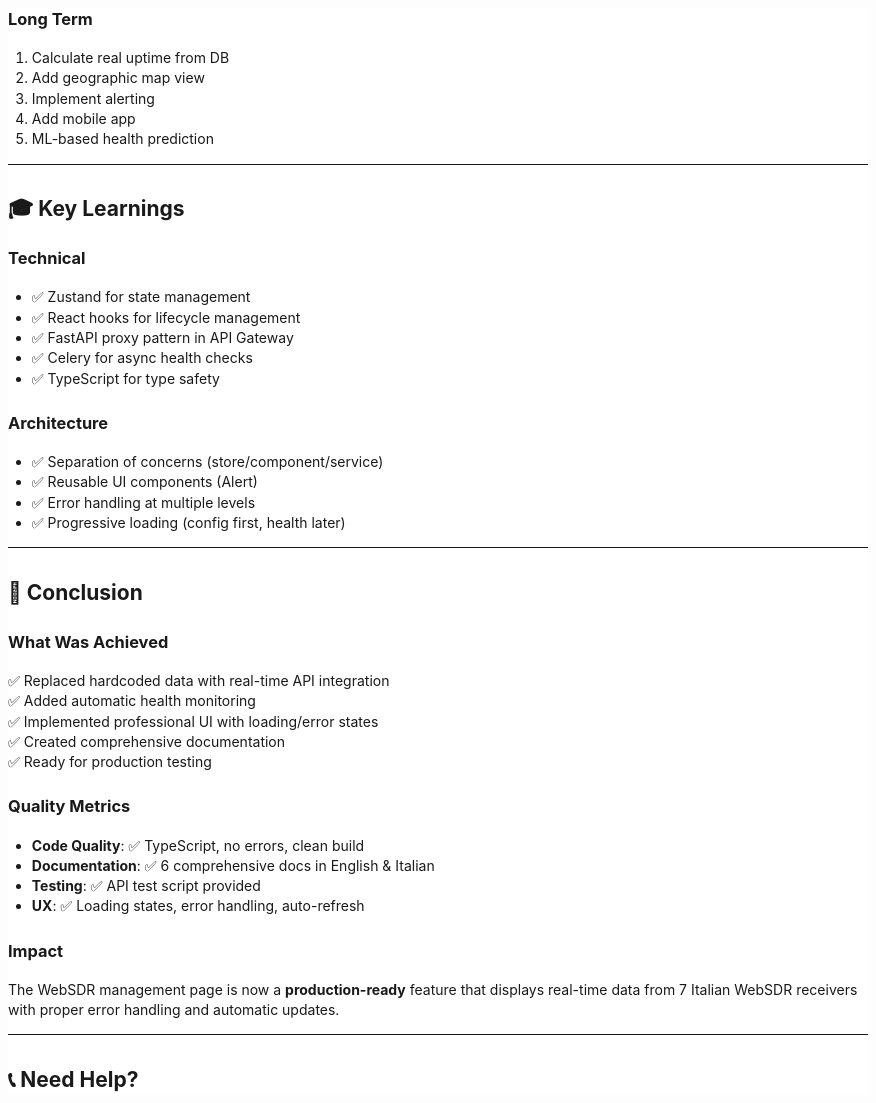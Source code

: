 ### Long Term
1. Calculate real uptime from DB
2. Add geographic map view
3. Implement alerting
4. Add mobile app
5. ML-based health prediction

---

## 🎓 Key Learnings

### Technical
- ✅ Zustand for state management
- ✅ React hooks for lifecycle management
- ✅ FastAPI proxy pattern in API Gateway
- ✅ Celery for async health checks
- ✅ TypeScript for type safety

### Architecture
- ✅ Separation of concerns (store/component/service)
- ✅ Reusable UI components (Alert)
- ✅ Error handling at multiple levels
- ✅ Progressive loading (config first, health later)

---

## 🎉 Conclusion

### What Was Achieved
✅ Replaced hardcoded data with real-time API integration  
✅ Added automatic health monitoring  
✅ Implemented professional UI with loading/error states  
✅ Created comprehensive documentation  
✅ Ready for production testing  

### Quality Metrics
- **Code Quality**: ✅ TypeScript, no errors, clean build
- **Documentation**: ✅ 6 comprehensive docs in English & Italian
- **Testing**: ✅ API test script provided
- **UX**: ✅ Loading states, error handling, auto-refresh

### Impact
The WebSDR management page is now a **production-ready** feature that displays real-time data from 7 Italian WebSDR receivers with proper error handling and automatic updates.

---

## 📞 Need Help?
